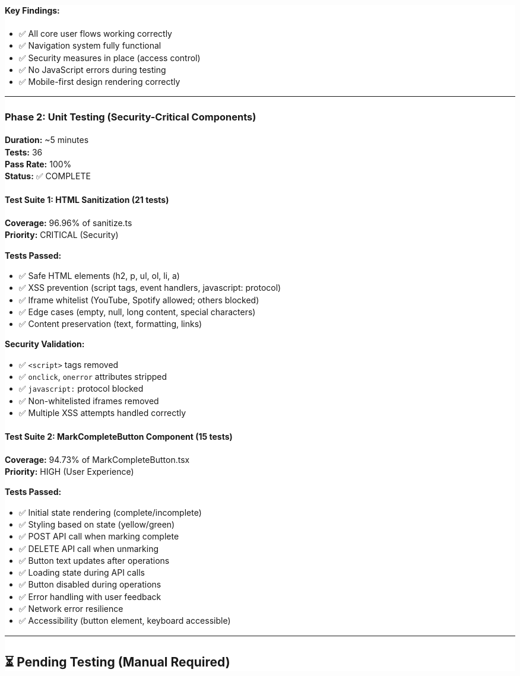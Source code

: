 #### Key Findings:
- ✅ All core user flows working correctly
- ✅ Navigation system fully functional
- ✅ Security measures in place (access control)
- ✅ No JavaScript errors during testing
- ✅ Mobile-first design rendering correctly

---

### Phase 2: Unit Testing (Security-Critical Components)
**Duration:** ~5 minutes  
**Tests:** 36  
**Pass Rate:** 100%  
**Status:** ✅ COMPLETE

#### Test Suite 1: HTML Sanitization (21 tests)
**Coverage:** 96.96% of sanitize.ts  
**Priority:** CRITICAL (Security)

**Tests Passed:**
- ✅ Safe HTML elements (h2, p, ul, ol, li, a)
- ✅ XSS prevention (script tags, event handlers, javascript: protocol)
- ✅ Iframe whitelist (YouTube, Spotify allowed; others blocked)
- ✅ Edge cases (empty, null, long content, special characters)
- ✅ Content preservation (text, formatting, links)

**Security Validation:**
- ✅ `<script>` tags removed
- ✅ `onclick`, `onerror` attributes stripped
- ✅ `javascript:` protocol blocked
- ✅ Non-whitelisted iframes removed
- ✅ Multiple XSS attempts handled correctly

#### Test Suite 2: MarkCompleteButton Component (15 tests)
**Coverage:** 94.73% of MarkCompleteButton.tsx  
**Priority:** HIGH (User Experience)

**Tests Passed:**
- ✅ Initial state rendering (complete/incomplete)
- ✅ Styling based on state (yellow/green)
- ✅ POST API call when marking complete
- ✅ DELETE API call when unmarking
- ✅ Button text updates after operations
- ✅ Loading state during API calls
- ✅ Button disabled during operations
- ✅ Error handling with user feedback
- ✅ Network error resilience
- ✅ Accessibility (button element, keyboard accessible)

---

## ⏳ Pending Testing (Manual Required)
